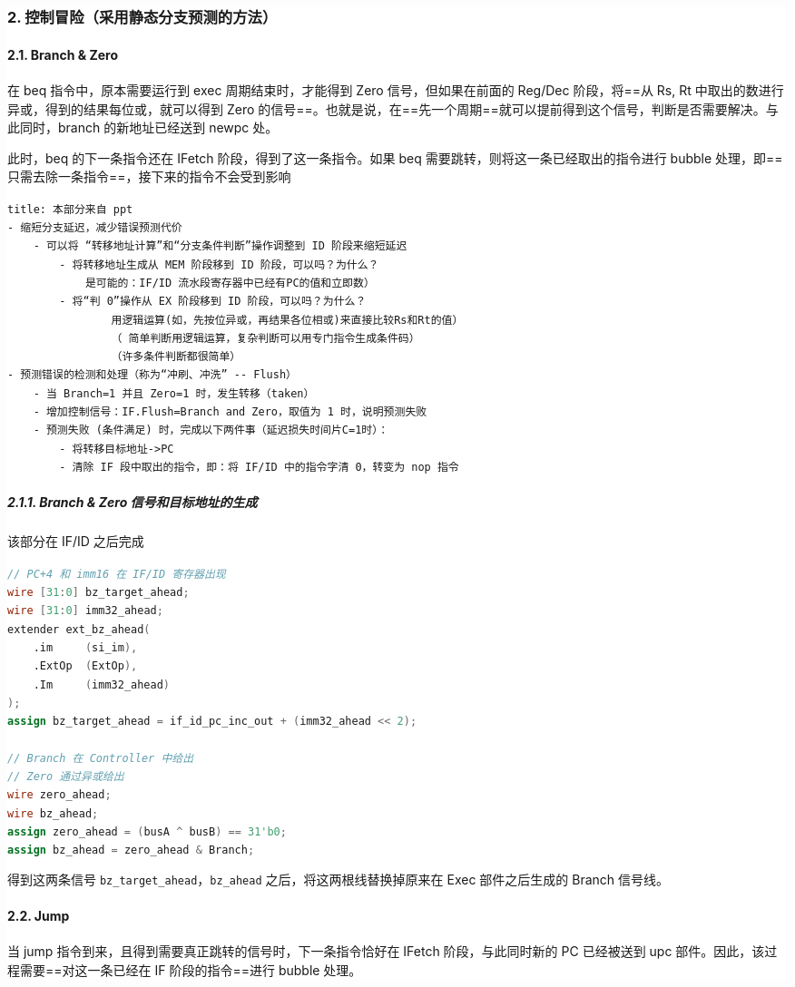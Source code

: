 ### 2. 控制冒险（采用静态分支预测的方法）

#### 2.1. Branch & Zero

在 beq 指令中，原本需要运行到 exec 周期结束时，才能得到 Zero 信号，但如果在前面的 Reg/Dec 阶段，将==从 Rs, Rt 中取出的数进行异或，得到的结果每位或，就可以得到 Zero 的信号==。也就是说，在==先一个周期==就可以提前得到这个信号，判断是否需要解决。与此同时，branch 的新地址已经送到 newpc 处。

此时，beq 的下一条指令还在 IFetch 阶段，得到了这一条指令。如果 beq 需要跳转，则将这一条已经取出的指令进行 bubble 处理，即==只需去除一条指令==，接下来的指令不会受到影响

```ad-note
title: 本部分来自 ppt
- 缩短分支延迟，减少错误预测代价
	- 可以将 “转移地址计算”和“分支条件判断”操作调整到 ID 阶段来缩短延迟
		- 将转移地址生成从 MEM 阶段移到 ID 阶段，可以吗？为什么？
      		是可能的：IF/ID 流水段寄存器中已经有PC的值和立即数）
		- 将“判 0”操作从 EX 阶段移到 ID 阶段，可以吗？为什么？
      			用逻辑运算(如，先按位异或，再结果各位相或)来直接比较Rs和Rt的值）
     			（ 简单判断用逻辑运算，复杂判断可以用专门指令生成条件码）
     			（许多条件判断都很简单）			
- 预测错误的检测和处理（称为“冲刷、冲洗” -- Flush）
	- 当 Branch=1 并且 Zero=1 时，发生转移（taken）
	- 增加控制信号：IF.Flush=Branch and Zero，取值为 1 时，说明预测失败
	- 预测失败 (条件满足) 时，完成以下两件事（延迟损失时间片C=1时）：
		- 将转移目标地址->PC
		- 清除 IF 段中取出的指令，即：将 IF/ID 中的指令字清 0，转变为 nop 指令
```

##### 2.1.1. Branch & Zero 信号和目标地址的生成

该部分在 IF/ID 之后完成

```verilog
// PC+4 和 imm16 在 IF/ID 寄存器出现
wire [31:0] bz_target_ahead;
wire [31:0] imm32_ahead;
extender ext_bz_ahead(
	.im		(si_im),
	.ExtOp	(ExtOp),
	.Im		(imm32_ahead)
);
assign bz_target_ahead = if_id_pc_inc_out + (imm32_ahead << 2);

// Branch 在 Controller 中给出
// Zero 通过异或给出
wire zero_ahead;
wire bz_ahead;
assign zero_ahead = (busA ^ busB) == 31'b0;
assign bz_ahead = zero_ahead & Branch;
```

得到这两条信号 `bz_target_ahead`，`bz_ahead` 之后，将这两根线替换掉原来在 Exec 部件之后生成的 Branch 信号线。

#### 2.2. Jump

当 jump 指令到来，且得到需要真正跳转的信号时，下一条指令恰好在 IFetch 阶段，与此同时新的 PC 已经被送到 upc 部件。因此，该过程需要==对这一条已经在 IF 阶段的指令==进行 bubble 处理。
